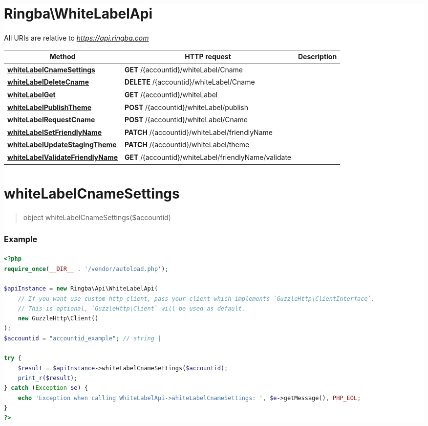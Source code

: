 # Ringba\WhiteLabelApi

All URIs are relative to *https://api.ringba.com*

Method | HTTP request | Description
------------- | ------------- | -------------
[**whiteLabelCnameSettings**](WhiteLabelApi.md#whiteLabelCnameSettings) | **GET** /{accountid}/whiteLabel/Cname | 
[**whiteLabelDeleteCname**](WhiteLabelApi.md#whiteLabelDeleteCname) | **DELETE** /{accountid}/whiteLabel/Cname | 
[**whiteLabelGet**](WhiteLabelApi.md#whiteLabelGet) | **GET** /{accountid}/whiteLabel | 
[**whiteLabelPublishTheme**](WhiteLabelApi.md#whiteLabelPublishTheme) | **POST** /{accountid}/whiteLabel/publish | 
[**whiteLabelRequestCname**](WhiteLabelApi.md#whiteLabelRequestCname) | **POST** /{accountid}/whiteLabel/Cname | 
[**whiteLabelSetFriendlyName**](WhiteLabelApi.md#whiteLabelSetFriendlyName) | **PATCH** /{accountid}/whiteLabel/friendlyName | 
[**whiteLabelUpdateStagingTheme**](WhiteLabelApi.md#whiteLabelUpdateStagingTheme) | **PATCH** /{accountid}/whiteLabel/theme | 
[**whiteLabelValidateFriendlyName**](WhiteLabelApi.md#whiteLabelValidateFriendlyName) | **GET** /{accountid}/whiteLabel/friendlyName/validate | 


# **whiteLabelCnameSettings**
> object whiteLabelCnameSettings($accountid)



### Example
```php
<?php
require_once(__DIR__ . '/vendor/autoload.php');

$apiInstance = new Ringba\Api\WhiteLabelApi(
    // If you want use custom http client, pass your client which implements `GuzzleHttp\ClientInterface`.
    // This is optional, `GuzzleHttp\Client` will be used as default.
    new GuzzleHttp\Client()
);
$accountid = "accountid_example"; // string | 

try {
    $result = $apiInstance->whiteLabelCnameSettings($accountid);
    print_r($result);
} catch (Exception $e) {
    echo 'Exception when calling WhiteLabelApi->whiteLabelCnameSettings: ', $e->getMessage(), PHP_EOL;
}
?>
```
